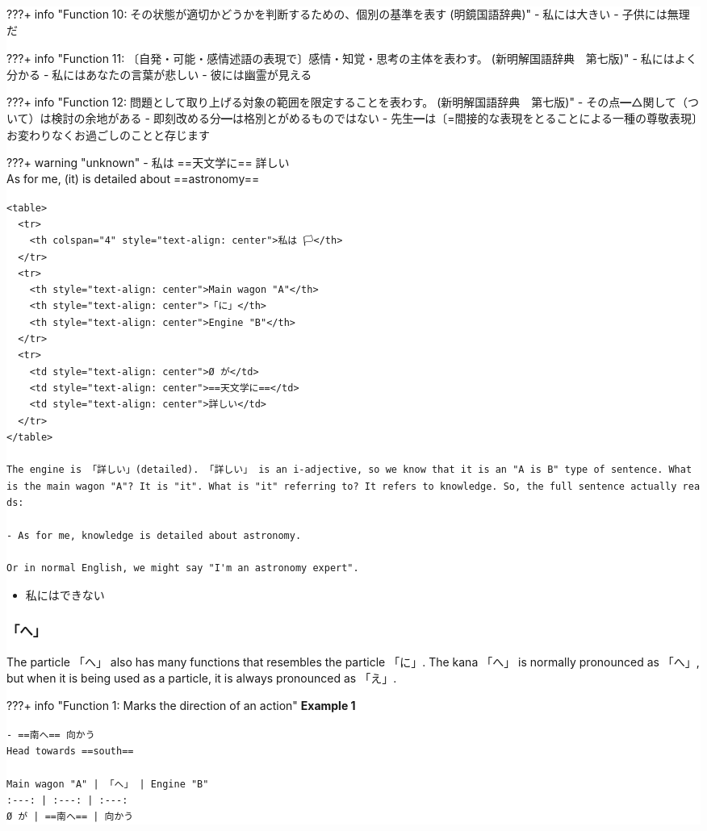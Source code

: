 ???+ info "Function 10: その状態が適切かどうかを判断するための、個別の基準を表す (明鏡国語辞典)"
    - 私には大きい
    - 子供には無理だ

???+ info "Function 11: 〔自発・可能・感情述語の表現で〕感情・知覚・思考の主体を表わす。 (新明解国語辞典　第七版)"
    - 私にはよく分かる
    - 私にはあなたの言葉が悲しい
    - 彼には幽霊が見える

???+ info "Function 12: 問題として取り上げる対象の範囲を限定することを表わす。 (新明解国語辞典　第七版)"
    - その点━△関して（ついて）は検討の余地がある
    - 即刻改める分━は格別とがめるものではない
    - 先生━は〔=間接的な表現をとることによる一種の尊敬表現〕お変わりなくお過ごしのことと存じます

???+ warning "unknown"
    - 私は ==天文学に== 詳しい  
    As for me, (it) is detailed about ==astronomy==

    <table>
      <tr>
        <th colspan="4" style="text-align: center">私は 🏳️</th>
      </tr>
      <tr>
        <th style="text-align: center">Main wagon "A"</th>
        <th style="text-align: center">「に」</th>
        <th style="text-align: center">Engine "B"</th>
      </tr>
      <tr>
        <td style="text-align: center">Ø が</td>
        <td style="text-align: center">==天文学に==</td>
        <td style="text-align: center">詳しい</td>
      </tr>
    </table>

    The engine is 「詳しい」(detailed). 「詳しい」 is an i-adjective, so we know that it is an "A is B" type of sentence. What is the main wagon "A"? It is "it". What is "it" referring to? It refers to knowledge. So, the full sentence actually reads:

    - As for me, knowledge is detailed about astronomy.

    Or in normal English, we might say "I'm an astronomy expert".

- 私にはできない

### 「へ」

The particle 「へ」 also has many functions that resembles the particle 「に」. The kana 「へ」 is normally pronounced as 「へ」, but when it is being used as a particle, it is always pronounced as 「え」. 

???+ info "Function 1: Marks the direction of an action"
    **Example 1**

    - ==南へ== 向かう  
    Head towards ==south==

    Main wagon "A" | 「へ」 | Engine "B"
    :---: | :---: | :---:
    Ø が | ==南へ== | 向かう

